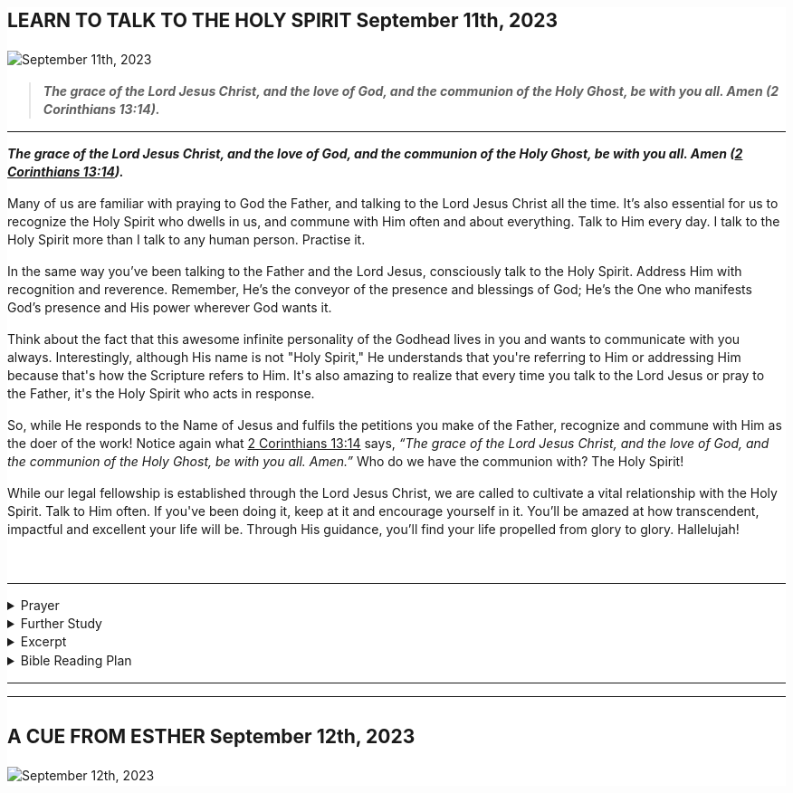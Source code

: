 ## LEARN TO TALK TO THE HOLY SPIRIT September 11th, 2023
![September 11th, 2023](https://rhapsodyofrealities.b-cdn.net/app/dailyarticle/day-11-learn-to-talk-to-the-holy-spirit-sept-23.jpg)

 >***The grace of the Lord Jesus Christ, and the love of God, and the communion of the Holy Ghost, be with you all. Amen (2 Corinthians 13:14).***
---
***The grace of the Lord Jesus Christ, and the love of God, and the communion of the Holy Ghost, be with you all. Amen (***[***2 Corinthians 13:14***](https://www.biblegateway.com/passage/?search=2%20Corinthians%2013:14&version=kjv)***).***

Many of us are familiar with praying to God the Father, and talking to the Lord Jesus Christ all the time. It’s also essential for us to recognize the Holy Spirit who dwells in us, and commune with Him often and about everything. Talk to Him every day. I talk to the Holy Spirit more than I talk to any human person. Practise it.

In the same way you’ve been talking to the Father and the Lord Jesus, consciously talk to the Holy Spirit. Address Him with recognition and reverence. Remember, He’s the conveyor of the presence and blessings of God; He’s the One who manifests God’s presence and His power wherever God wants it.

Think about the fact that this awesome infinite personality of the Godhead lives in you and wants to communicate with you always. Interestingly, although His name is not "Holy Spirit," He understands that you're referring to Him or addressing Him because that's how the Scripture refers to Him. It's also amazing to realize that every time you talk to the Lord Jesus or pray to the Father, it's the Holy Spirit who acts in response.

So, while He responds to the Name of Jesus and fulfils the petitions you make of the Father, recognize and commune with Him as the doer of the work! Notice again what [2 Corinthians 13:14](https://www.biblegateway.com/passage/?search=2%20Corinthians%2013:14&version=kjv) says, *“The grace of the Lord Jesus Christ, and the love of God, and the communion of the Holy Ghost, be with you all. Amen.”* Who do we have the communion with? The Holy Spirit!

While our legal fellowship is established through the Lord Jesus Christ, we are called to cultivate a vital relationship with the Holy Spirit. Talk to Him often. If you've been doing it, keep at it and encourage yourself in it. You’ll be amazed at how transcendent, impactful and excellent your life will be. Through His guidance, you’ll find your life propelled from glory to glory. Hallelujah!

 



---  
<details><summary>Prayer</summary></details>

<details><summary>Further Study</summary></details>

<details><summary>Excerpt</summary></details>

<details><summary>Bible Reading Plan</summary></details>

---
---

## A CUE FROM ESTHER September 12th, 2023
![September 12th, 2023](https://rhapsodyofrealities.b-cdn.net/app/dailyarticle/day-12-a-cue-from-esther-sept-23.jpg)
